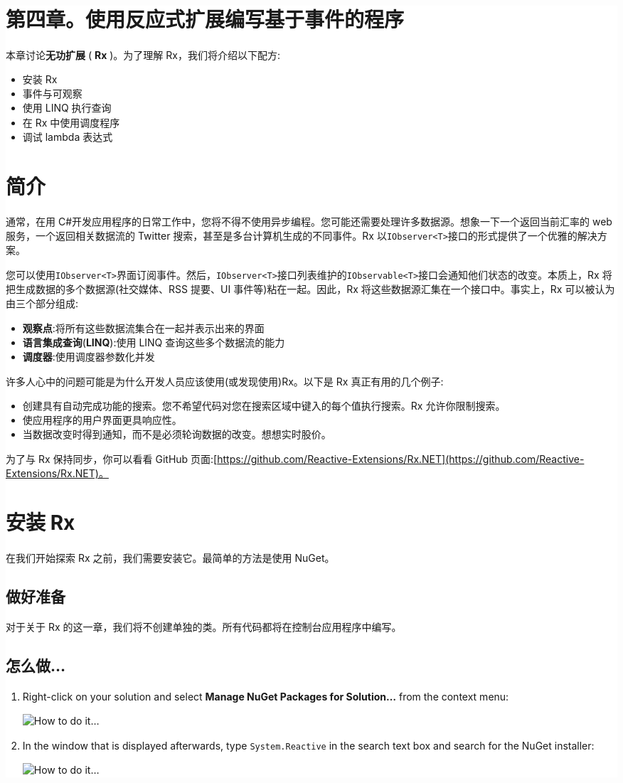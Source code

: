 # 第四章。使用反应式扩展编写基于事件的程序

本章讨论**无功扩展** ( **Rx** )。为了理解 Rx，我们将介绍以下配方:

*   安装 Rx
*   事件与可观察
*   使用 LINQ 执行查询
*   在 Rx 中使用调度程序
*   调试 lambda 表达式

# 简介

通常，在用 C#开发应用程序的日常工作中，您将不得不使用异步编程。您可能还需要处理许多数据源。想象一下一个返回当前汇率的 web 服务，一个返回相关数据流的 Twitter 搜索，甚至是多台计算机生成的不同事件。Rx 以`IObserver<T>`接口的形式提供了一个优雅的解决方案。

您可以使用`IObserver<T>`界面订阅事件。然后，`IObserver<T>`接口列表维护的`IObservable<T>`接口会通知他们状态的改变。本质上，Rx 将把生成数据的多个数据源(社交媒体、RSS 提要、UI 事件等)粘在一起。因此，Rx 将这些数据源汇集在一个接口中。事实上，Rx 可以被认为由三个部分组成:

*   **观察点**:将所有这些数据流集合在一起并表示出来的界面
*   **语言集成查询**(**LINQ**):使用 LINQ 查询这些多个数据流的能力
*   **调度器**:使用调度器参数化并发

许多人心中的问题可能是为什么开发人员应该使用(或发现使用)Rx。以下是 Rx 真正有用的几个例子:

*   创建具有自动完成功能的搜索。您不希望代码对您在搜索区域中键入的每个值执行搜索。Rx 允许你限制搜索。
*   使应用程序的用户界面更具响应性。
*   当数据改变时得到通知，而不是必须轮询数据的改变。想想实时股价。

为了与 Rx 保持同步，你可以看看 GitHub 页面:[https://github.com/Reactive-Extensions/Rx.NET](https://github.com/Reactive-Extensions/Rx.NET)。

# 安装 Rx

在我们开始探索 Rx 之前，我们需要安装它。最简单的方法是使用 NuGet。

## 做好准备

对于关于 Rx 的这一章，我们将不创建单独的类。所有代码都将在控制台应用程序中编写。

## 怎么做…

1.  Right-click on your solution and select **Manage NuGet Packages for Solution…** from the context menu:

    ![How to do it…](graphics/B05391_04_01.jpg)

2.  In the window that is displayed afterwards, type `System.Reactive` in the search text box and search for the NuGet installer:

    ![How to do it…](graphics/B05391_04_02.jpg)

